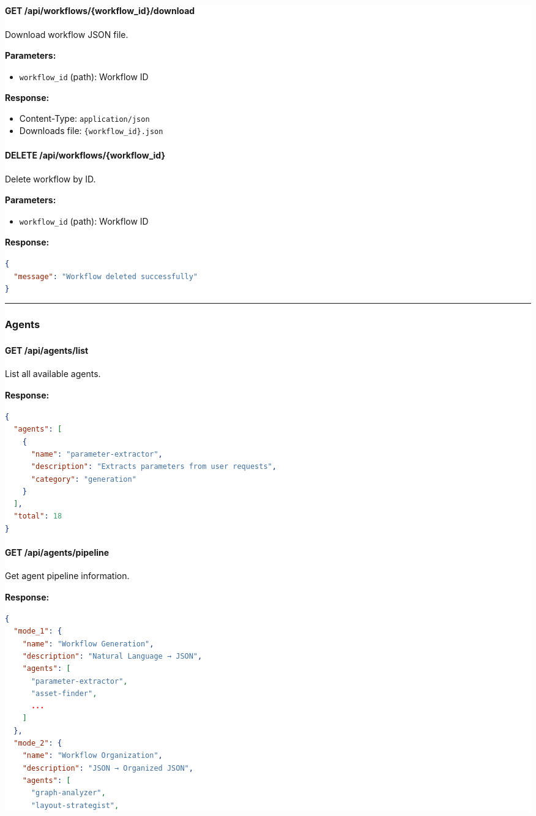 #### GET /api/workflows/{workflow_id}/download

Download workflow JSON file.

**Parameters:**
- `workflow_id` (path): Workflow ID

**Response:**
- Content-Type: `application/json`
- Downloads file: `{workflow_id}.json`

#### DELETE /api/workflows/{workflow_id}

Delete workflow by ID.

**Parameters:**
- `workflow_id` (path): Workflow ID

**Response:**
```json
{
  "message": "Workflow deleted successfully"
}
```

---

### Agents

#### GET /api/agents/list

List all available agents.

**Response:**
```json
{
  "agents": [
    {
      "name": "parameter-extractor",
      "description": "Extracts parameters from user requests",
      "category": "generation"
    }
  ],
  "total": 18
}
```

#### GET /api/agents/pipeline

Get agent pipeline information.

**Response:**
```json
{
  "mode_1": {
    "name": "Workflow Generation",
    "description": "Natural Language → JSON",
    "agents": [
      "parameter-extractor",
      "asset-finder",
      ...
    ]
  },
  "mode_2": {
    "name": "Workflow Organization",
    "description": "JSON → Organized JSON",
    "agents": [
      "graph-analyzer",
      "layout-strategist",
```
